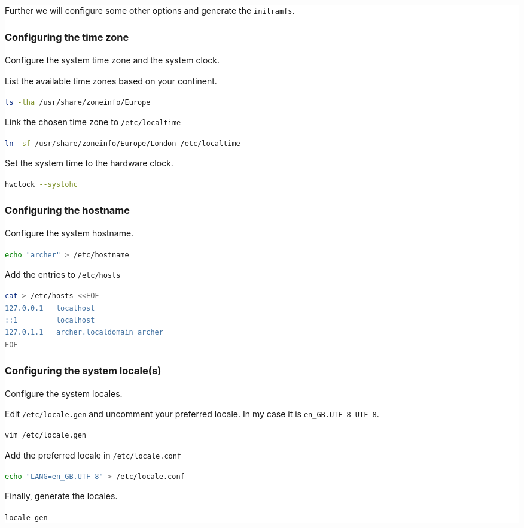 Further we will configure some other options and generate the `initramfs`.

### Configuring the time zone

Configure the system time zone and the system clock.

List the available time zones based on your continent.

```bash
ls -lha /usr/share/zoneinfo/Europe
```

Link the chosen time zone to `/etc/localtime`

```bash
ln -sf /usr/share/zoneinfo/Europe/London /etc/localtime
```

Set the system time to the hardware clock.

```bash
hwclock --systohc
```

### Configuring the hostname

Configure the system hostname.

```bash
echo "archer" > /etc/hostname
```

Add the entries to `/etc/hosts`

```bash
cat > /etc/hosts <<EOF
127.0.0.1   localhost
::1         localhost
127.0.1.1   archer.localdomain archer
EOF
```

### Configuring the system locale(s)

Configure the system locales.

Edit `/etc/locale.gen` and uncomment your preferred locale. In my case it is `en_GB.UTF-8 UTF-8`.

```bash
vim /etc/locale.gen
```

Add the preferred locale in `/etc/locale.conf`

```bash
echo "LANG=en_GB.UTF-8" > /etc/locale.conf
```

Finally, generate the locales.

```bash
locale-gen
```
